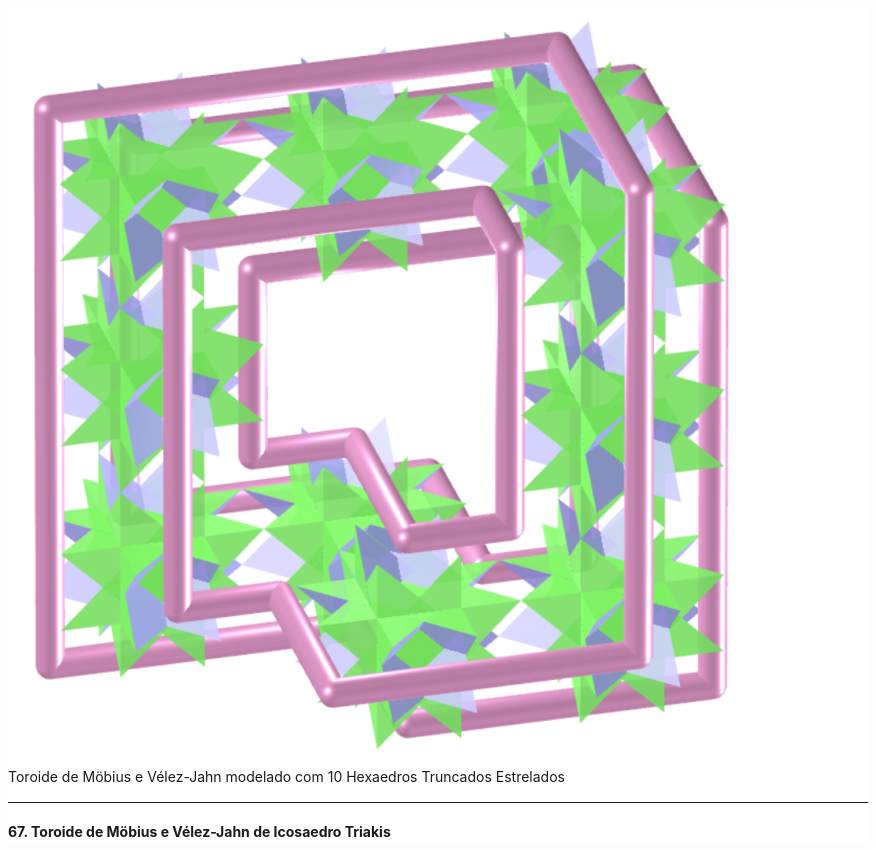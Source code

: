 <a href="../vr/StellatedTruncatedHexahedron.html" target="_blank" title="modelo 3D" class="fotoA"><img src="../ar/66A.png" class="foto" alt="Toroide de Möbius e Vélez-Jahn de hexaedro truncado estrelado"></a>
 <br>Toroide de Möbius e Vélez-Jahn modelado com 10 Hexaedros Truncados Estrelados
 <br>
<hr>
<h4>67. Toroide de Möbius e Vélez-Jahn de Icosaedro Triakis</h4>